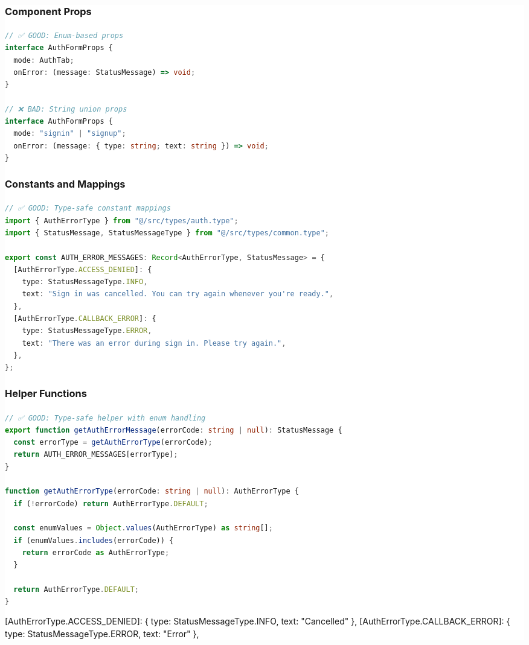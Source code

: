 ### Component Props

```typescript
// ✅ GOOD: Enum-based props
interface AuthFormProps {
  mode: AuthTab;
  onError: (message: StatusMessage) => void;
}

// ❌ BAD: String union props
interface AuthFormProps {
  mode: "signin" | "signup";
  onError: (message: { type: string; text: string }) => void;
}
```

### Constants and Mappings

```typescript
// ✅ GOOD: Type-safe constant mappings
import { AuthErrorType } from "@/src/types/auth.type";
import { StatusMessage, StatusMessageType } from "@/src/types/common.type";

export const AUTH_ERROR_MESSAGES: Record<AuthErrorType, StatusMessage> = {
  [AuthErrorType.ACCESS_DENIED]: {
    type: StatusMessageType.INFO,
    text: "Sign in was cancelled. You can try again whenever you're ready.",
  },
  [AuthErrorType.CALLBACK_ERROR]: {
    type: StatusMessageType.ERROR,
    text: "There was an error during sign in. Please try again.",
  },
};
```

### Helper Functions

```typescript
// ✅ GOOD: Type-safe helper with enum handling
export function getAuthErrorMessage(errorCode: string | null): StatusMessage {
  const errorType = getAuthErrorType(errorCode);
  return AUTH_ERROR_MESSAGES[errorType];
}

function getAuthErrorType(errorCode: string | null): AuthErrorType {
  if (!errorCode) return AuthErrorType.DEFAULT;

  const enumValues = Object.values(AuthErrorType) as string[];
  if (enumValues.includes(errorCode)) {
    return errorCode as AuthErrorType;
  }

  return AuthErrorType.DEFAULT;
}
```


  [AuthErrorType.ACCESS_DENIED]: { type: StatusMessageType.INFO, text: "Cancelled" },
  [AuthErrorType.CALLBACK_ERROR]: { type: StatusMessageType.ERROR, text: "Error" },